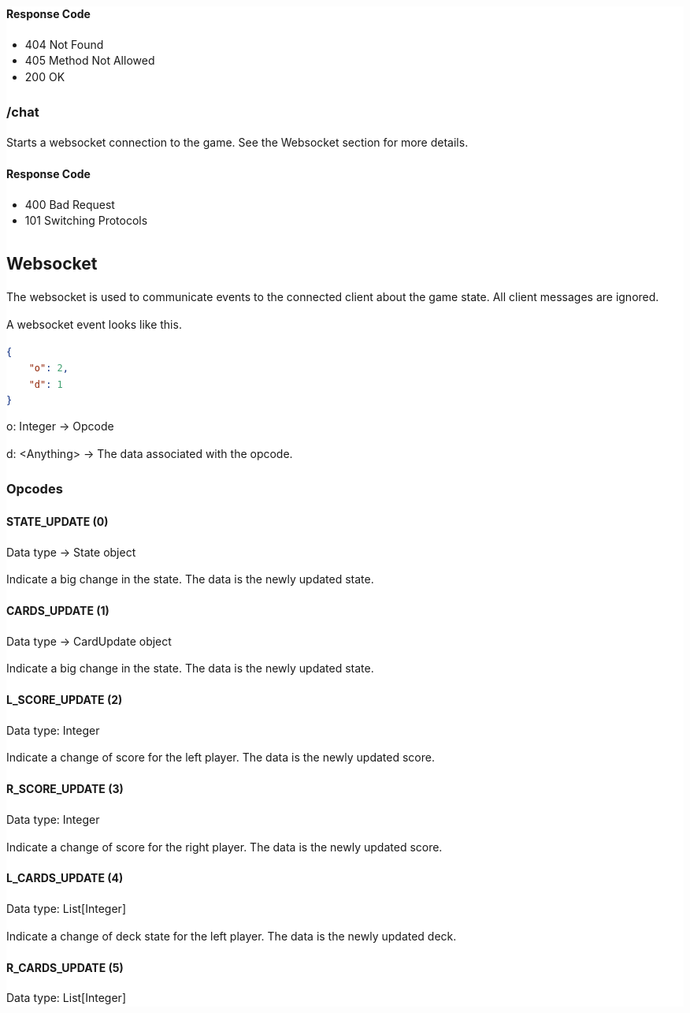 #### Response Code
- 404 Not Found
- 405 Method Not Allowed
- 200 OK

### /chat
Starts a websocket connection to the game. See the Websocket section for more details.

#### Response Code
- 400 Bad Request
- 101 Switching Protocols

## Websocket
The websocket is used to communicate events to the connected client about the game state.
All client messages are ignored.

A websocket event looks like this.
```JSON
{
    "o": 2,
    "d": 1
}
```
o: Integer -> Opcode

d: &lt;Anything&gt; -> The data associated with the opcode.

### Opcodes
#### STATE_UPDATE (0)
Data type -> State object

Indicate a big change in the state. The data is the newly updated state.
#### CARDS_UPDATE (1)
Data type -> CardUpdate object

Indicate a big change in the state. The data is the newly updated state.
#### L_SCORE_UPDATE (2)
Data type: Integer

Indicate a change of score for the left player. The data is the newly updated score.
#### R_SCORE_UPDATE (3)
Data type: Integer

Indicate a change of score for the right player. The data is the newly updated score.
#### L_CARDS_UPDATE (4)
Data type: List[Integer]

Indicate a change of deck state for the left player. The data is the newly updated deck.
#### R_CARDS_UPDATE (5)
Data type: List[Integer]
